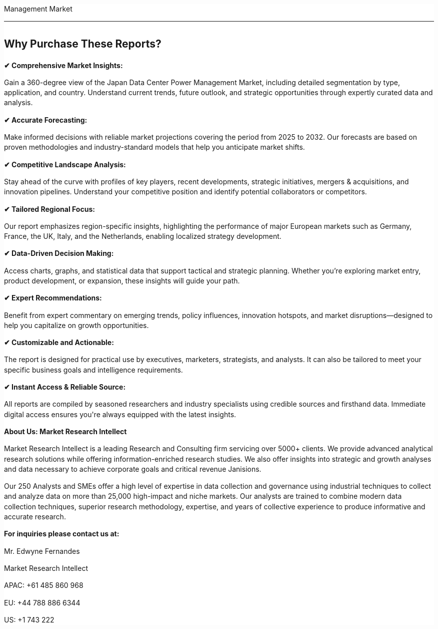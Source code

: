 Management Market</a></span></p></blockquote><hr /><h2>Why Purchase These Reports?</h2><p><strong>✔ Comprehensive Market Insights:</strong></p><p>Gain a 360-degree view of the Japan Data Center Power Management Market, including detailed segmentation by type, application, and country. Understand current trends, future outlook, and strategic opportunities through expertly curated data and analysis.</p><p><strong>✔ Accurate Forecasting:</strong></p><p>Make informed decisions with reliable market projections covering the period from 2025 to 2032. Our forecasts are based on proven methodologies and industry-standard models that help you anticipate market shifts.</p><p><strong>✔ Competitive Landscape Analysis:</strong></p><p>Stay ahead of the curve with profiles of key players, recent developments, strategic initiatives, mergers &amp; acquisitions, and innovation pipelines. Understand your competitive position and identify potential collaborators or competitors.</p><p><strong>✔ Tailored Regional Focus:</strong></p><p>Our report emphasizes region-specific insights, highlighting the performance of major European markets such as Germany, France, the UK, Italy, and the Netherlands, enabling localized strategy development.</p><p><strong>✔ Data-Driven Decision Making:</strong></p><p>Access charts, graphs, and statistical data that support tactical and strategic planning. Whether you&rsquo;re exploring market entry, product development, or expansion, these insights will guide your path.</p><p><strong>✔ Expert Recommendations:</strong></p><p>Benefit from expert commentary on emerging trends, policy influences, innovation hotspots, and market disruptions&mdash;designed to help you capitalize on growth opportunities.</p><p><strong>✔ Customizable and Actionable:</strong></p><p>The report is designed for practical use by executives, marketers, strategists, and analysts. It can also be tailored to meet your specific business goals and intelligence requirements.</p><p><strong>✔ Instant Access &amp; Reliable Source:</strong></p><p>All reports are compiled by seasoned researchers and industry specialists using credible sources and firsthand data. Immediate digital access ensures you're always equipped with the latest insights.</p><p><strong><span class="font-[700]">About Us: Market Research Intellect</span></strong></p><p><span class="">Market Research Intellect is a leading Research and Consulting firm servicing over 5000+ clients. We provide advanced analytical research solutions while offering information-enriched research studies.&nbsp;</span>We also offer insights into strategic and growth analyses and data necessary to achieve corporate goals and critical revenue Janisions.</p><p><span class="">Our 250 Analysts and SMEs offer a high level of expertise in data collection and governance using industrial techniques to collect and analyze data on more than 25,000 high-impact and niche markets. Our analysts are trained to combine modern data collection techniques, superior research methodology, expertise, and years of collective experience to produce informative and accurate research.</span></p><p><strong>For inquiries please contact us at:</strong></p><p>Mr. Edwyne Fernandes</p><p>Market Research Intellect</p><p>APAC: +61 485 860 968</p><p>EU: +44 788 886 6344</p><p>US: +1 743 222
